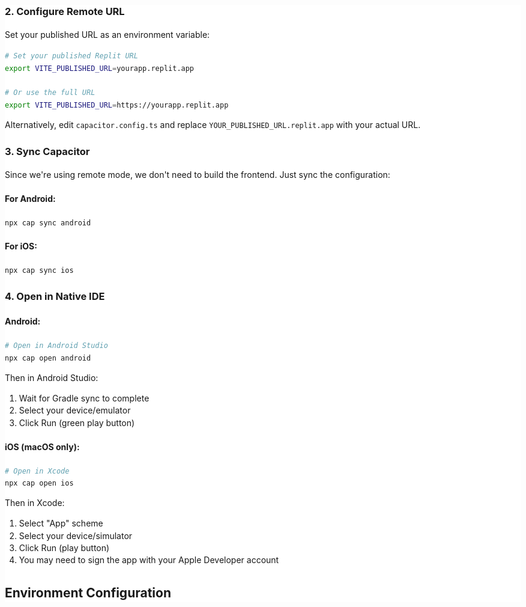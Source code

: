 ### 2. Configure Remote URL

Set your published URL as an environment variable:

```bash
# Set your published Replit URL
export VITE_PUBLISHED_URL=yourapp.replit.app

# Or use the full URL
export VITE_PUBLISHED_URL=https://yourapp.replit.app
```

Alternatively, edit `capacitor.config.ts` and replace `YOUR_PUBLISHED_URL.replit.app` with your actual URL.

### 3. Sync Capacitor

Since we're using remote mode, we don't need to build the frontend. Just sync the configuration:

#### For Android:
```bash
npx cap sync android
```

#### For iOS:
```bash
npx cap sync ios
```

### 4. Open in Native IDE

#### Android:
```bash
# Open in Android Studio
npx cap open android
```

Then in Android Studio:
1. Wait for Gradle sync to complete
2. Select your device/emulator
3. Click Run (green play button)

#### iOS (macOS only):
```bash
# Open in Xcode
npx cap open ios
```

Then in Xcode:
1. Select "App" scheme
2. Select your device/simulator
3. Click Run (play button)
4. You may need to sign the app with your Apple Developer account

## Environment Configuration
